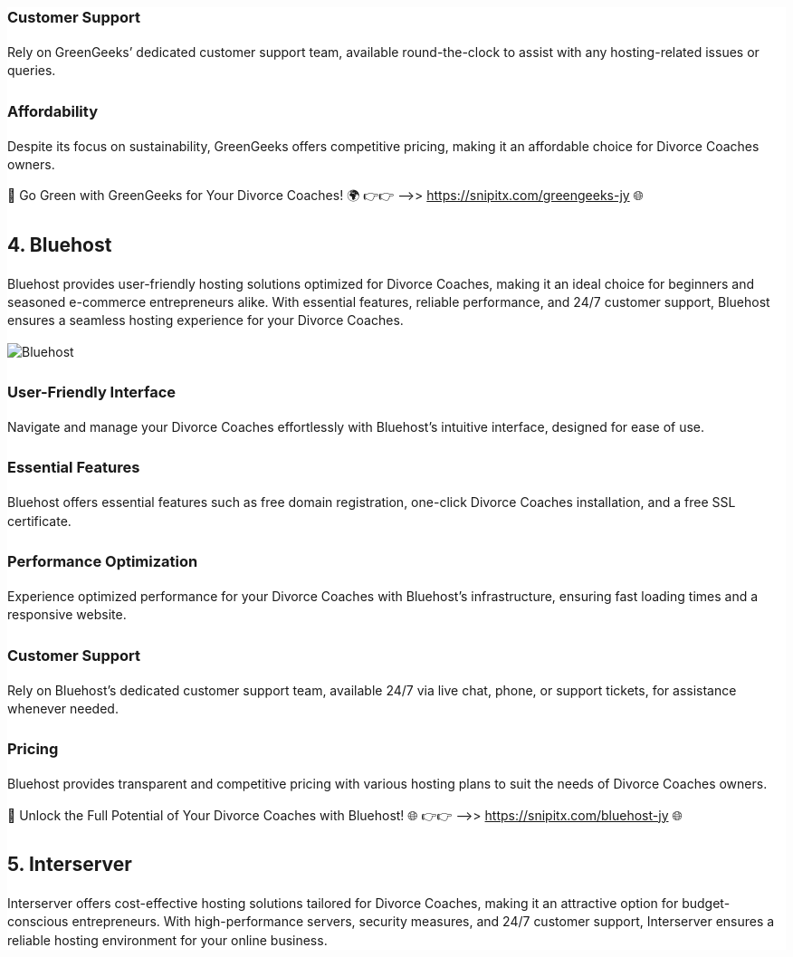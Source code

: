 ### Customer Support
Rely on GreenGeeks’ dedicated customer support team, available round-the-clock to assist with any hosting-related issues or queries.

### Affordability
Despite its focus on sustainability, GreenGeeks offers competitive pricing, making it an affordable choice for Divorce Coaches owners.

🌿 Go Green with GreenGeeks for Your Divorce Coaches! 🌍
👉👉 -->> https://snipitx.com/greengeeks-jy 🌐

## 4. Bluehost

Bluehost provides user-friendly hosting solutions optimized for Divorce Coaches, making it an ideal choice for beginners and seasoned e-commerce entrepreneurs alike. With essential features, reliable performance, and 24/7 customer support, Bluehost ensures a seamless hosting experience for your Divorce Coaches.

![Bluehost](https://i.imgur.com/PasFF9E.jpeg "Bluehost Hosting")

### User-Friendly Interface
Navigate and manage your Divorce Coaches effortlessly with Bluehost’s intuitive interface, designed for ease of use.

### Essential Features
Bluehost offers essential features such as free domain registration, one-click Divorce Coaches installation, and a free SSL certificate.

### Performance Optimization
Experience optimized performance for your Divorce Coaches with Bluehost’s infrastructure, ensuring fast loading times and a responsive website.

### Customer Support
Rely on Bluehost’s dedicated customer support team, available 24/7 via live chat, phone, or support tickets, for assistance whenever needed.

### Pricing
Bluehost provides transparent and competitive pricing with various hosting plans to suit the needs of Divorce Coaches owners.

🚀 Unlock the Full Potential of Your Divorce Coaches with Bluehost! 🌐
👉👉 -->> https://snipitx.com/bluehost-jy 🌐

## 5. Interserver

Interserver offers cost-effective hosting solutions tailored for Divorce Coaches, making it an attractive option for budget-conscious entrepreneurs. With high-performance servers, security measures, and 24/7 customer support, Interserver ensures a reliable hosting environment for your online business.
